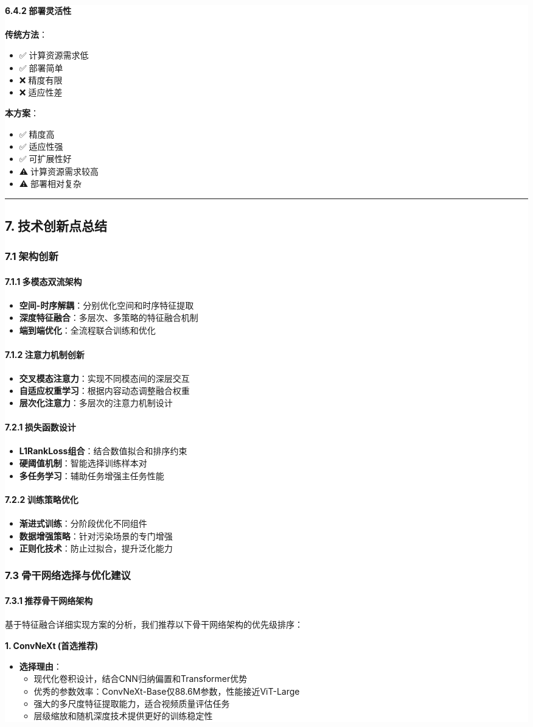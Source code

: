 #### 6.4.2 部署灵活性

**传统方法**：
- ✅ 计算资源需求低
- ✅ 部署简单
- ❌ 精度有限
- ❌ 适应性差

**本方案**：
- ✅ 精度高
- ✅ 适应性强
- ✅ 可扩展性好
- ⚠️ 计算资源需求较高
- ⚠️ 部署相对复杂

---

## 7. 技术创新点总结

### 7.1 架构创新

#### 7.1.1 多模态双流架构
- **空间-时序解耦**：分别优化空间和时序特征提取
- **深度特征融合**：多层次、多策略的特征融合机制
- **端到端优化**：全流程联合训练和优化

#### 7.1.2 注意力机制创新
- **交叉模态注意力**：实现不同模态间的深层交互
- **自适应权重学习**：根据内容动态调整融合权重
- **层次化注意力**：多层次的注意力机制设计

#### 7.2.1 损失函数设计
- **L1RankLoss组合**：结合数值拟合和排序约束
- **硬阈值机制**：智能选择训练样本对
- **多任务学习**：辅助任务增强主任务性能

#### 7.2.2 训练策略优化
- **渐进式训练**：分阶段优化不同组件
- **数据增强策略**：针对污染场景的专门增强
- **正则化技术**：防止过拟合，提升泛化能力

### 7.3 骨干网络选择与优化建议

#### 7.3.1 推荐骨干网络架构

基于特征融合详细实现方案的分析，我们推荐以下骨干网络架构的优先级排序：

**1. ConvNeXt (首选推荐)**
- **选择理由**：
  - 现代化卷积设计，结合CNN归纳偏置和Transformer优势
  - 优秀的参数效率：ConvNeXt-Base仅88.6M参数，性能接近ViT-Large
  - 强大的多尺度特征提取能力，适合视频质量评估任务
  - 层级缩放和随机深度技术提供更好的训练稳定性
